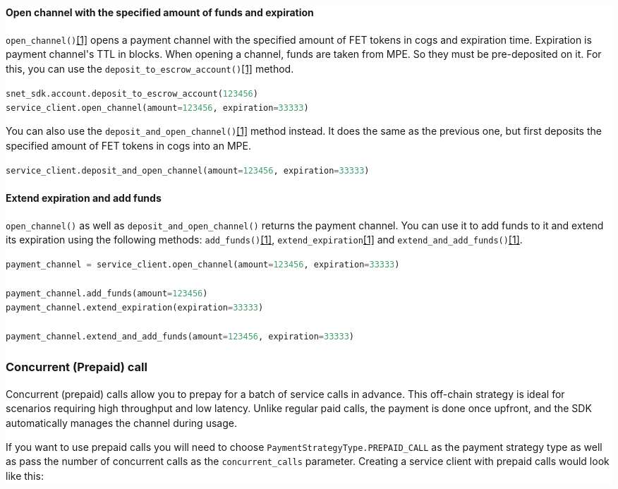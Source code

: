 #### Open channel with the specified amount of funds and expiration

`open_channel()`[[1]](#1-this-method-uses-a-call-to-a-paid-smart-contract-function) opens a payment channel with the specified amount of FET tokens in cogs and expiration time. 
Expiration is payment channel's TTL in blocks. When opening a channel, funds are taken from MPE. So they must be 
pre-deposited on it. For this, you can use the `deposit_to_escrow_account()`[[1]](#1-this-method-uses-a-call-to-a-paid-smart-contract-function) 
method.

```python
snet_sdk.account.deposit_to_escrow_account(123456)
service_client.open_channel(amount=123456, expiration=33333)
```

You can also use the `deposit_and_open_channel()`[[1]](#1-this-method-uses-a-call-to-a-paid-smart-contract-function) 
method instead. It does the same as the previous one, but first deposits the specified amount of FET tokens in cogs 
into an MPE.

```python
service_client.deposit_and_open_channel(amount=123456, expiration=33333)
```

#### Extend expiration and add funds

`open_channel()` as well as `deposit_and_open_channel()` returns the payment channel. You can use it to add funds to it
and extend its expiration using the following methods: 
`add_funds()`[[1]](#1-this-method-uses-a-call-to-a-paid-smart-contract-function), 
`extend_expiration`[[1]](#1-this-method-uses-a-call-to-a-paid-smart-contract-function) 
and `extend_and_add_funds()`[[1]](#1-this-method-uses-a-call-to-a-paid-smart-contract-function). 

```python
payment_channel = service_client.open_channel(amount=123456, expiration=33333)

payment_channel.add_funds(amount=123456)
payment_channel.extend_expiration(expiration=33333)

payment_channel.extend_and_add_funds(amount=123456, expiration=33333)
```

### Concurrent (Prepaid) call

Concurrent (prepaid) calls allow you to prepay for a batch of service calls in advance. This off-chain strategy 
is ideal for scenarios requiring high throughput and low latency. Unlike regular paid calls, the payment is done 
once upfront, and the SDK automatically manages the channel during usage.

If you want to use prepaid calls you will need to choose `PaymentStrategyType.PREPAID_CALL` as the payment strategy type
as well as pass the number of concurrent calls as the `concurrent_calls` parameter. Creating a service client with 
prepaid calls would look like this:
